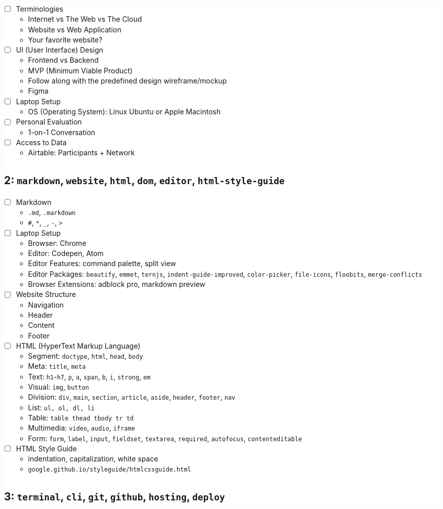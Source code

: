 * [ ] Terminologies
  * Internet vs The Web vs The Cloud
  * Website vs Web Application
  * Your favorite website?
* [ ] UI (User Interface) Design
  * Frontend vs Backend
  * MVP (Minimum Viable Product)
  * Follow along with the predefined design wireframe/mockup
  * Figma
* [ ] Laptop Setup
  * OS (Operating System): Linux Ubuntu or Apple Macintosh
* [ ] Personal Evaluation
  * 1-on-1 Conversation
* [ ] Access to Data
  * Airtable: Participants + Network

## 2: `markdown`, `website`, `html`, `dom`, `editor`, `html-style-guide`

* [ ] Markdown
  * `.md`, `.markdown`
  * `#`, `*`, `_`, `-`, `>`
* [ ] Laptop Setup
  * Browser: Chrome
  * Editor: Codepen, Atom
  * Editor Features: command palette, split view
  * Editor Packages: `beautify`, `emmet`, `ternjs`, `indent-guide-improved`, `color-picker`, `file-icons`, `floobits`, `merge-conflicts`
  * Browser Extensions: adblock pro, markdown preview
* [ ] Website Structure
  * Navigation
  * Header
  * Content
  * Footer
* [ ] HTML (HyperText Markup Language)
  * Segment: `doctype`, `html`, `head`, `body`
  * Meta: `title`, `meta`
  * Text: `h1`-`h7`, `p`, `a`, `span`, `b`, `i`, `strong`, `em`
  * Visual: `img`, `button`
  * Division: `div`, `main`, `section`, `article`, `aside`, `header`, `footer`, `nav`
  * List: `ul, ol, dl, li`
  * Table: `table thead tbody tr td`
  * Multimedia: `video`, `audio`, `iframe`
  * Form: `form`, `label`, `input`, `fieldset`, `textarea`, `required`, `autofocus`, `contenteditable`
* [ ] HTML Style Guide
  * indentation, capitalization, white space
  * `google.github.io/styleguide/htmlcssguide.html`

## 3: `terminal`, `cli`, `git`, `github`, `hosting`, `deploy`
